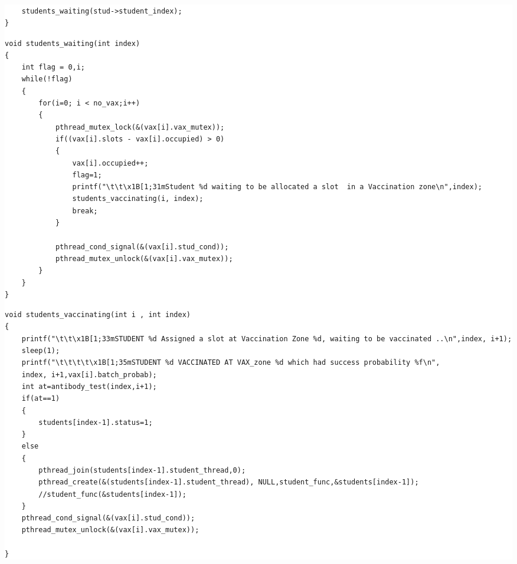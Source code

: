 ```
    students_waiting(stud->student_index);
}
```
```
void students_waiting(int index)
{
    int flag = 0,i;
    while(!flag)
    {
        for(i=0; i < no_vax;i++)
        {
            pthread_mutex_lock(&(vax[i].vax_mutex));
            if((vax[i].slots - vax[i].occupied) > 0)
            {
                vax[i].occupied++;
                flag=1;
                printf("\t\t\x1B[1;31mStudent %d waiting to be allocated a slot  in a Vaccination zone\n",index);
                students_vaccinating(i, index);
                break;
            }

            pthread_cond_signal(&(vax[i].stud_cond));
            pthread_mutex_unlock(&(vax[i].vax_mutex));
        }
    }
}
```
```
void students_vaccinating(int i , int index)
{
    printf("\t\t\x1B[1;33mSTUDENT %d Assigned a slot at Vaccination Zone %d, waiting to be vaccinated ..\n",index, i+1);
    sleep(1);
    printf("\t\t\t\t\x1B[1;35mSTUDENT %d VACCINATED AT VAX_zone %d which had success probability %f\n",
    index, i+1,vax[i].batch_probab);
    int at=antibody_test(index,i+1);
    if(at==1)
    {
        students[index-1].status=1;
    }
    else
    {
        pthread_join(students[index-1].student_thread,0);
        pthread_create(&(students[index-1].student_thread), NULL,student_func,&students[index-1]);
        //student_func(&students[index-1]);
    }
    pthread_cond_signal(&(vax[i].stud_cond));
    pthread_mutex_unlock(&(vax[i].vax_mutex));
    
}
```
